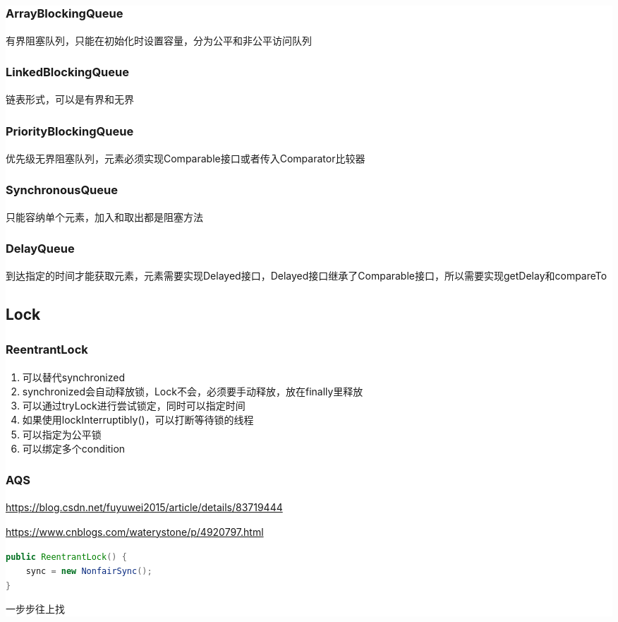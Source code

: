 ### ArrayBlockingQueue

有界阻塞队列，只能在初始化时设置容量，分为公平和非公平访问队列

### LinkedBlockingQueue

链表形式，可以是有界和无界

### PriorityBlockingQueue

优先级无界阻塞队列，元素必须实现Comparable接口或者传入Comparator比较器

### SynchronousQueue

只能容纳单个元素，加入和取出都是阻塞方法

### DelayQueue

到达指定的时间才能获取元素，元素需要实现Delayed接口，Delayed接口继承了Comparable接口，所以需要实现getDelay和compareTo

## Lock

### ReentrantLock

1. 可以替代synchronized
2. synchronized会自动释放锁，Lock不会，必须要手动释放，放在finally里释放
3. 可以通过tryLock进行尝试锁定，同时可以指定时间
4. 如果使用lockInterruptibly()，可以打断等待锁的线程
5. 可以指定为公平锁
6. 可以绑定多个condition

### AQS

https://blog.csdn.net/fuyuwei2015/article/details/83719444

https://www.cnblogs.com/waterystone/p/4920797.html

```java
public ReentrantLock() {
    sync = new NonfairSync();
}
```

一步步往上找
